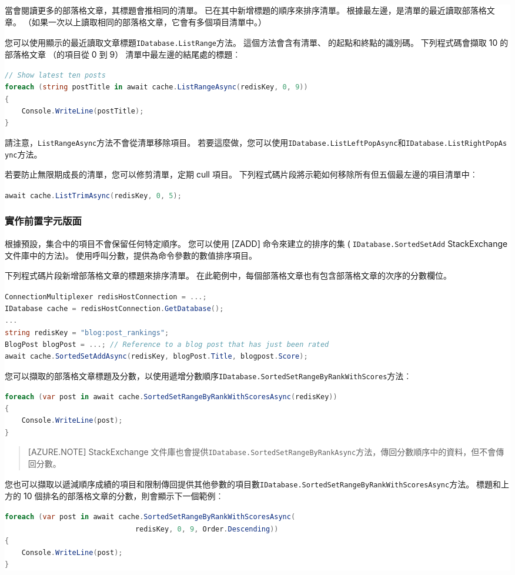 當會閱讀更多的部落格文章，其標題會推相同的清單。 已在其中新增標題的順序來排序清單。 根據最左邊，是清單的最近讀取部落格文章。 （如果一次以上讀取相同的部落格文章，它會有多個項目清單中。）

您可以使用顯示的最近讀取文章標題`IDatabase.ListRange`方法。 這個方法會含有清單、 的起點和終點的識別碼。 下列程式碼會擷取 10 的部落格文章 （的項目從 0 到 9） 清單中最左邊的結尾處的標題︰

```csharp
// Show latest ten posts
foreach (string postTitle in await cache.ListRangeAsync(redisKey, 0, 9))
{
    Console.WriteLine(postTitle);
}
```

請注意，`ListRangeAsync`方法不會從清單移除項目。 若要這麼做，您可以使用`IDatabase.ListLeftPopAsync`和`IDatabase.ListRightPopAsync`方法。

若要防止無限期成長的清單，您可以修剪清單，定期 cull 項目。 下列程式碼片段將示範如何移除所有但五個最左邊的項目清單中︰

```csharp
await cache.ListTrimAsync(redisKey, 0, 5);
```

### <a name="implement-a-leader-board"></a>實作前置字元版面

根據預設，集合中的項目不會保留任何特定順序。 您可以使用 [ZADD] 命令來建立的排序的集 ( `IDatabase.SortedSetAdd` StackExchange 文件庫中的方法)。 使用呼叫分數，提供為命令參數的數值排序項目。

下列程式碼片段新增部落格文章的標題來排序清單。 在此範例中，每個部落格文章也有包含部落格文章的次序的分數欄位。

```csharp
ConnectionMultiplexer redisHostConnection = ...;
IDatabase cache = redisHostConnection.GetDatabase();
...
string redisKey = "blog:post_rankings";
BlogPost blogPost = ...; // Reference to a blog post that has just been rated
await cache.SortedSetAddAsync(redisKey, blogPost.Title, blogpost.Score);
```

您可以擷取的部落格文章標題及分數，以使用遞增分數順序`IDatabase.SortedSetRangeByRankWithScores`方法︰

```csharp
foreach (var post in await cache.SortedSetRangeByRankWithScoresAsync(redisKey))
{
    Console.WriteLine(post);
}
```

> [AZURE.NOTE] StackExchange 文件庫也會提供`IDatabase.SortedSetRangeByRankAsync`方法，傳回分數順序中的資料，但不會傳回分數。

您也可以擷取以遞減順序成績的項目和限制傳回提供其他參數的項目數`IDatabase.SortedSetRangeByRankWithScoresAsync`方法。 標題和上方的 10 個排名的部落格文章的分數，則會顯示下一個範例︰

```csharp
foreach (var post in await cache.SortedSetRangeByRankWithScoresAsync(
                               redisKey, 0, 9, Order.Descending))
{
    Console.WriteLine(post);
}
```
